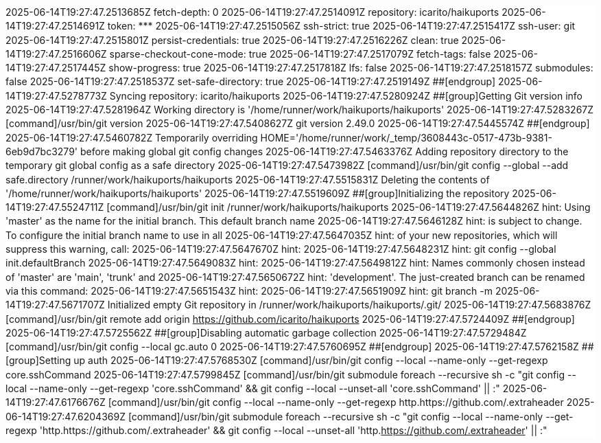 2025-06-14T19:27:47.2513685Z   fetch-depth: 0
2025-06-14T19:27:47.2514091Z   repository: icarito/haikuports
2025-06-14T19:27:47.2514691Z   token: ***
2025-06-14T19:27:47.2515056Z   ssh-strict: true
2025-06-14T19:27:47.2515417Z   ssh-user: git
2025-06-14T19:27:47.2515801Z   persist-credentials: true
2025-06-14T19:27:47.2516226Z   clean: true
2025-06-14T19:27:47.2516606Z   sparse-checkout-cone-mode: true
2025-06-14T19:27:47.2517079Z   fetch-tags: false
2025-06-14T19:27:47.2517445Z   show-progress: true
2025-06-14T19:27:47.2517818Z   lfs: false
2025-06-14T19:27:47.2518157Z   submodules: false
2025-06-14T19:27:47.2518537Z   set-safe-directory: true
2025-06-14T19:27:47.2519149Z ##[endgroup]
2025-06-14T19:27:47.5278773Z Syncing repository: icarito/haikuports
2025-06-14T19:27:47.5280924Z ##[group]Getting Git version info
2025-06-14T19:27:47.5281964Z Working directory is '/home/runner/work/haikuports/haikuports'
2025-06-14T19:27:47.5283267Z [command]/usr/bin/git version
2025-06-14T19:27:47.5408627Z git version 2.49.0
2025-06-14T19:27:47.5445574Z ##[endgroup]
2025-06-14T19:27:47.5460782Z Temporarily overriding HOME='/home/runner/work/_temp/3608443c-0517-473b-9381-6eb9d7bc3279' before making global git config changes
2025-06-14T19:27:47.5463376Z Adding repository directory to the temporary git global config as a safe directory
2025-06-14T19:27:47.5473982Z [command]/usr/bin/git config --global --add safe.directory /runner/work/haikuports/haikuports
2025-06-14T19:27:47.5515831Z Deleting the contents of '/home/runner/work/haikuports/haikuports'
2025-06-14T19:27:47.5519609Z ##[group]Initializing the repository
2025-06-14T19:27:47.5524711Z [command]/usr/bin/git init /runner/work/haikuports/haikuports
2025-06-14T19:27:47.5644826Z hint: Using 'master' as the name for the initial branch. This default branch name
2025-06-14T19:27:47.5646128Z hint: is subject to change. To configure the initial branch name to use in all
2025-06-14T19:27:47.5647035Z hint: of your new repositories, which will suppress this warning, call:
2025-06-14T19:27:47.5647670Z hint:
2025-06-14T19:27:47.5648231Z hint: 	git config --global init.defaultBranch <name>
2025-06-14T19:27:47.5649083Z hint:
2025-06-14T19:27:47.5649812Z hint: Names commonly chosen instead of 'master' are 'main', 'trunk' and
2025-06-14T19:27:47.5650672Z hint: 'development'. The just-created branch can be renamed via this command:
2025-06-14T19:27:47.5651543Z hint:
2025-06-14T19:27:47.5651909Z hint: 	git branch -m <name>
2025-06-14T19:27:47.5671707Z Initialized empty Git repository in /runner/work/haikuports/haikuports/.git/
2025-06-14T19:27:47.5683876Z [command]/usr/bin/git remote add origin https://github.com/icarito/haikuports
2025-06-14T19:27:47.5724409Z ##[endgroup]
2025-06-14T19:27:47.5725562Z ##[group]Disabling automatic garbage collection
2025-06-14T19:27:47.5729484Z [command]/usr/bin/git config --local gc.auto 0
2025-06-14T19:27:47.5760695Z ##[endgroup]
2025-06-14T19:27:47.5762158Z ##[group]Setting up auth
2025-06-14T19:27:47.5768530Z [command]/usr/bin/git config --local --name-only --get-regexp core\.sshCommand
2025-06-14T19:27:47.5799845Z [command]/usr/bin/git submodule foreach --recursive sh -c "git config --local --name-only --get-regexp 'core\.sshCommand' && git config --local --unset-all 'core.sshCommand' || :"
2025-06-14T19:27:47.6176676Z [command]/usr/bin/git config --local --name-only --get-regexp http\.https\:\/\/github\.com\/\.extraheader
2025-06-14T19:27:47.6204369Z [command]/usr/bin/git submodule foreach --recursive sh -c "git config --local --name-only --get-regexp 'http\.https\:\/\/github\.com\/\.extraheader' && git config --local --unset-all 'http.https://github.com/.extraheader' || :"